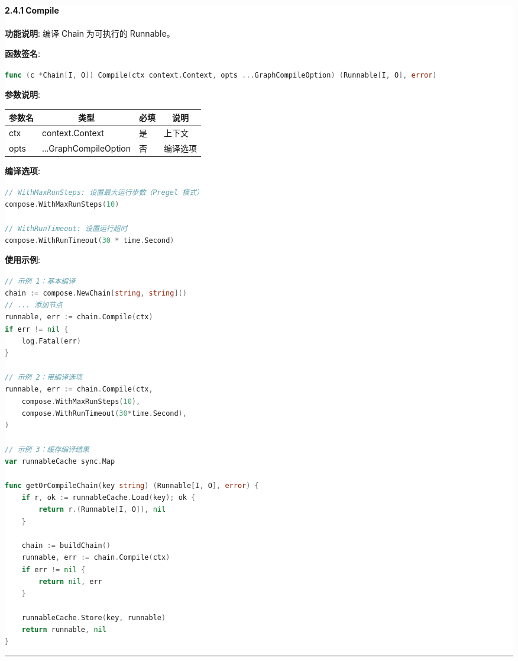 #### 2.4.1 Compile

**功能说明**: 编译 Chain 为可执行的 Runnable。

**函数签名**:

```go
func (c *Chain[I, O]) Compile(ctx context.Context, opts ...GraphCompileOption) (Runnable[I, O], error)
```

**参数说明**:

| 参数名 | 类型 | 必填 | 说明 |
|-------|------|------|------|
| ctx | context.Context | 是 | 上下文 |
| opts | ...GraphCompileOption | 否 | 编译选项 |

**编译选项**:

```go
// WithMaxRunSteps: 设置最大运行步数（Pregel 模式）
compose.WithMaxRunSteps(10)

// WithRunTimeout: 设置运行超时
compose.WithRunTimeout(30 * time.Second)
```

**使用示例**:

```go
// 示例 1：基本编译
chain := compose.NewChain[string, string]()
// ... 添加节点
runnable, err := chain.Compile(ctx)
if err != nil {
    log.Fatal(err)
}

// 示例 2：带编译选项
runnable, err := chain.Compile(ctx,
    compose.WithMaxRunSteps(10),
    compose.WithRunTimeout(30*time.Second),
)

// 示例 3：缓存编译结果
var runnableCache sync.Map

func getOrCompileChain(key string) (Runnable[I, O], error) {
    if r, ok := runnableCache.Load(key); ok {
        return r.(Runnable[I, O]), nil
    }
    
    chain := buildChain()
    runnable, err := chain.Compile(ctx)
    if err != nil {
        return nil, err
    }
    
    runnableCache.Store(key, runnable)
    return runnable, nil
}
```

---
